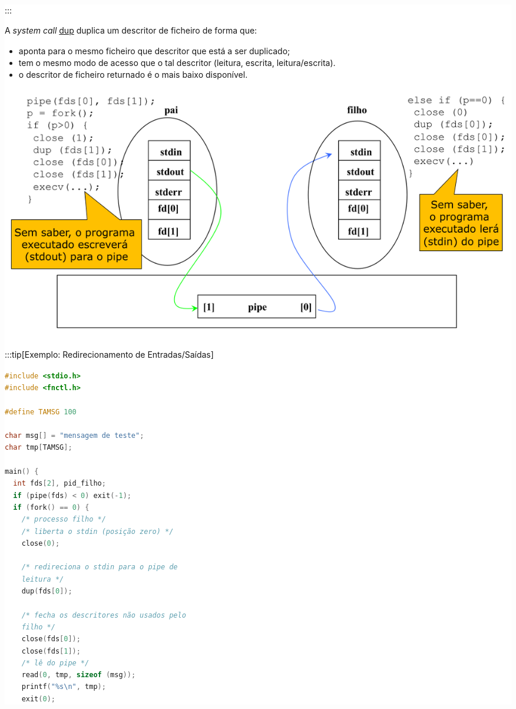 ```c
```

:::

A _system call_ [dup](https://man7.org/linux/man-pages/man2/dup.2.html) duplica um descritor de ficheiro de forma que:

- aponta para o mesmo ficheiro que descritor que está a ser duplicado;
- tem o mesmo modo de acesso que o tal descritor (leitura, escrita, leitura/escrita).
- o descritor de ficheiro returnado é o mais baixo disponível.

![Redirecionamento de Entradas/Saídas](./imgs/0007/redirecting.png#dark=3)

:::tip[Exemplo: Redirecionamento de Entradas/Saídas]

```c
#include <stdio.h>
#include <fnctl.h>

#define TAMSG 100

char msg[] = "mensagem de teste";
char tmp[TAMSG];

main() {
  int fds[2], pid_filho;
  if (pipe(fds) < 0) exit(-1);
  if (fork() == 0) {
    /* processo filho */
    /* liberta o stdin (posição zero) */
    close(0);

    /* redireciona o stdin para o pipe de
    leitura */
    dup(fds[0]);

    /* fecha os descritores não usados pelo
    filho */
    close(fds[0]);
    close(fds[1]);
    /* lê do pipe */
    read(0, tmp, sizeof (msg));
    printf("%s\n", tmp);
    exit(0);
```